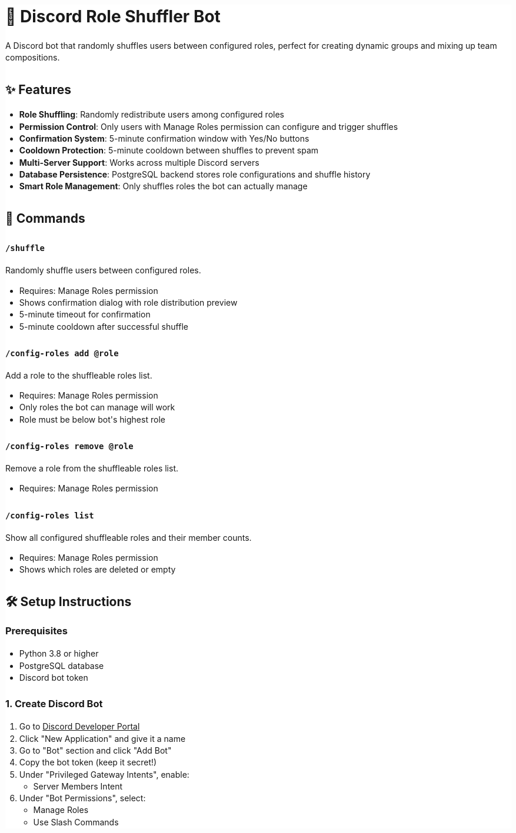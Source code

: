# 🎲 Discord Role Shuffler Bot

A Discord bot that randomly shuffles users between configured roles, perfect for creating dynamic groups and mixing up team compositions.

## ✨ Features

- **Role Shuffling**: Randomly redistribute users among configured roles
- **Permission Control**: Only users with Manage Roles permission can configure and trigger shuffles
- **Confirmation System**: 5-minute confirmation window with Yes/No buttons
- **Cooldown Protection**: 5-minute cooldown between shuffles to prevent spam
- **Multi-Server Support**: Works across multiple Discord servers
- **Database Persistence**: PostgreSQL backend stores role configurations and shuffle history
- **Smart Role Management**: Only shuffles roles the bot can actually manage

## 🚀 Commands

### `/shuffle`
Randomly shuffle users between configured roles.
- Requires: Manage Roles permission
- Shows confirmation dialog with role distribution preview
- 5-minute timeout for confirmation
- 5-minute cooldown after successful shuffle

### `/config-roles add @role`
Add a role to the shuffleable roles list.
- Requires: Manage Roles permission
- Only roles the bot can manage will work
- Role must be below bot's highest role

### `/config-roles remove @role`
Remove a role from the shuffleable roles list.
- Requires: Manage Roles permission

### `/config-roles list`
Show all configured shuffleable roles and their member counts.
- Requires: Manage Roles permission
- Shows which roles are deleted or empty

## 🛠️ Setup Instructions

### Prerequisites
- Python 3.8 or higher
- PostgreSQL database
- Discord bot token

### 1. Create Discord Bot
1. Go to [Discord Developer Portal](https://discord.com/developers/applications)
2. Click "New Application" and give it a name
3. Go to "Bot" section and click "Add Bot"
4. Copy the bot token (keep it secret!)
5. Under "Privileged Gateway Intents", enable:
   - Server Members Intent
6. Under "Bot Permissions", select:
   - Manage Roles
   - Use Slash Commands
